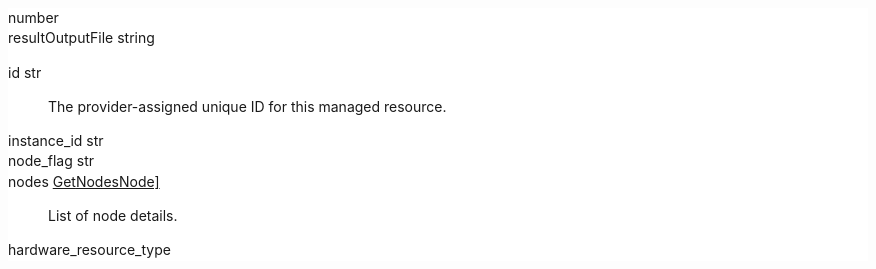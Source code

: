 </span>
        <span class="property-indicator"></span>
        <span class="property-type">number</span>
    </dt>
    <dd></dd><dt class="property-"
            title="">
        <span id="resultoutputfile_nodejs">
<a data-swiftype-name="resource-property" data-swiftype-type="text" href="#resultoutputfile_nodejs" style="color: inherit; text-decoration: inherit;">result<wbr>Output<wbr>File</a>
</span>
        <span class="property-indicator"></span>
        <span class="property-type">string</span>
    </dt>
    <dd></dd></dl>
</pulumi-choosable>
</div>

<div>
<pulumi-choosable type="language" values="python">
<dl class="resources-properties"><dt class="property-"
            title="">
        <span id="id_python">
<a data-swiftype-name="resource-property" data-swiftype-type="text" href="#id_python" style="color: inherit; text-decoration: inherit;">id</a>
</span>
        <span class="property-indicator"></span>
        <span class="property-type">str</span>
    </dt>
    <dd><p>The provider-assigned unique ID for this managed resource.</p>
</dd><dt class="property-"
            title="">
        <span id="instance_id_python">
<a data-swiftype-name="resource-property" data-swiftype-type="text" href="#instance_id_python" style="color: inherit; text-decoration: inherit;">instance_<wbr>id</a>
</span>
        <span class="property-indicator"></span>
        <span class="property-type">str</span>
    </dt>
    <dd></dd><dt class="property-"
            title="">
        <span id="node_flag_python">
<a data-swiftype-name="resource-property" data-swiftype-type="text" href="#node_flag_python" style="color: inherit; text-decoration: inherit;">node_<wbr>flag</a>
</span>
        <span class="property-indicator"></span>
        <span class="property-type">str</span>
    </dt>
    <dd></dd><dt class="property-"
            title="">
        <span id="nodes_python">
<a data-swiftype-name="resource-property" data-swiftype-type="text" href="#nodes_python" style="color: inherit; text-decoration: inherit;">nodes</a>
</span>
        <span class="property-indicator"></span>
        <span class="property-type"><a href="#getnodesnode">Get<wbr>Nodes<wbr>Node]</a></span>
    </dt>
    <dd><p>List of node details.</p>
</dd><dt class="property-"
            title="">
        <span id="hardware_resource_type_python">
<a data-swiftype-name="resource-property" data-swiftype-type="text" href="#hardware_resource_type_python" style="color: inherit; text-decoration: inherit;">hardware_<wbr>resource_<wbr>type</a>
</span>
        <span class="property-indicator"></span>